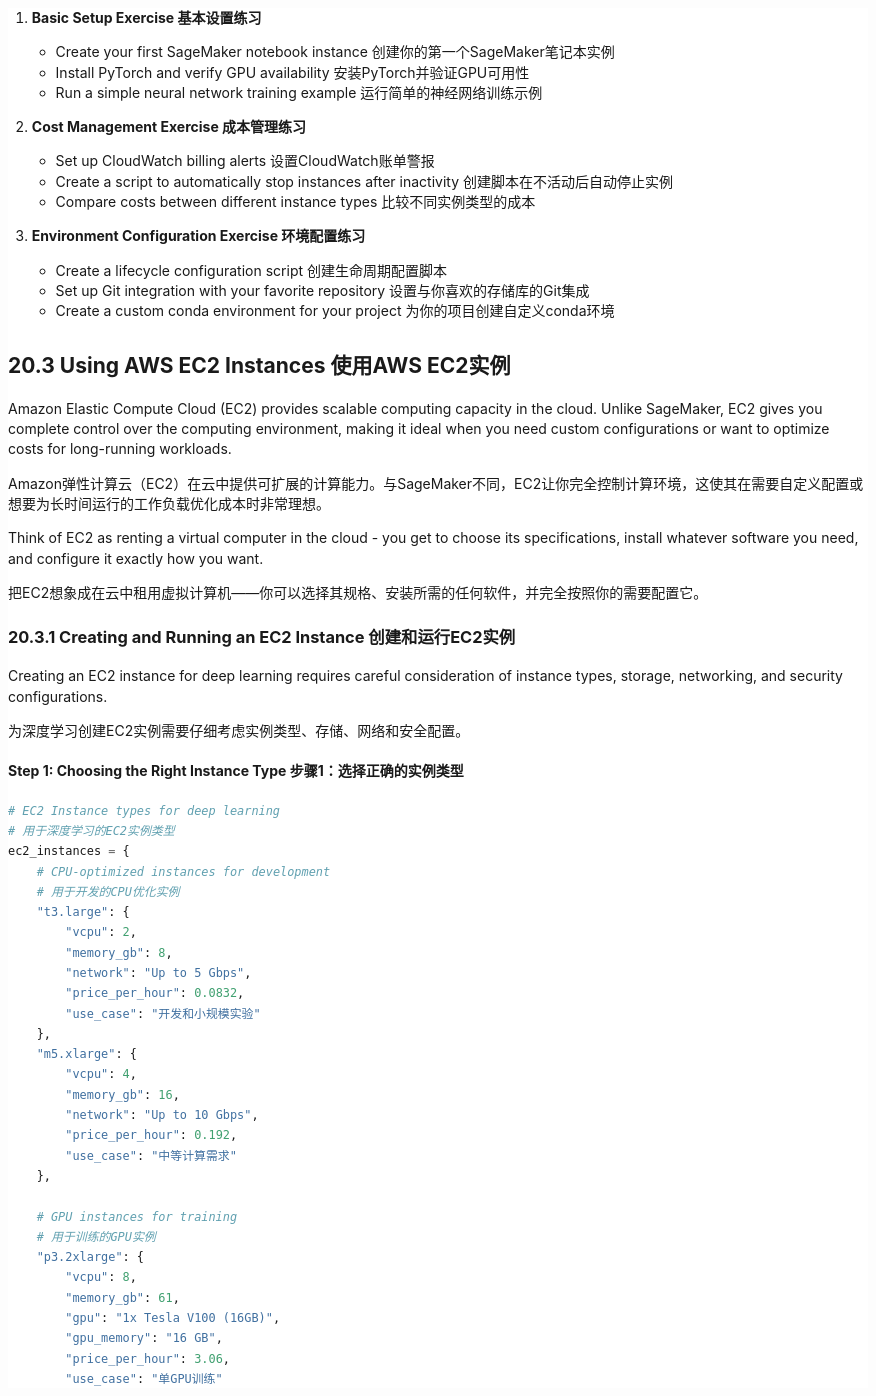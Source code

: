 1. **Basic Setup Exercise 基本设置练习**
   - Create your first SageMaker notebook instance 创建你的第一个SageMaker笔记本实例
   - Install PyTorch and verify GPU availability 安装PyTorch并验证GPU可用性
   - Run a simple neural network training example 运行简单的神经网络训练示例

2. **Cost Management Exercise 成本管理练习**
   - Set up CloudWatch billing alerts 设置CloudWatch账单警报
   - Create a script to automatically stop instances after inactivity 创建脚本在不活动后自动停止实例
   - Compare costs between different instance types 比较不同实例类型的成本

3. **Environment Configuration Exercise 环境配置练习**
   - Create a lifecycle configuration script 创建生命周期配置脚本
   - Set up Git integration with your favorite repository 设置与你喜欢的存储库的Git集成
   - Create a custom conda environment for your project 为你的项目创建自定义conda环境

## 20.3 Using AWS EC2 Instances 使用AWS EC2实例

Amazon Elastic Compute Cloud (EC2) provides scalable computing capacity in the cloud. Unlike SageMaker, EC2 gives you complete control over the computing environment, making it ideal when you need custom configurations or want to optimize costs for long-running workloads.

Amazon弹性计算云（EC2）在云中提供可扩展的计算能力。与SageMaker不同，EC2让你完全控制计算环境，这使其在需要自定义配置或想要为长时间运行的工作负载优化成本时非常理想。

Think of EC2 as renting a virtual computer in the cloud - you get to choose its specifications, install whatever software you need, and configure it exactly how you want.

把EC2想象成在云中租用虚拟计算机——你可以选择其规格、安装所需的任何软件，并完全按照你的需要配置它。

### 20.3.1 Creating and Running an EC2 Instance 创建和运行EC2实例

Creating an EC2 instance for deep learning requires careful consideration of instance types, storage, networking, and security configurations.

为深度学习创建EC2实例需要仔细考虑实例类型、存储、网络和安全配置。

#### Step 1: Choosing the Right Instance Type 步骤1：选择正确的实例类型

```python
# EC2 Instance types for deep learning
# 用于深度学习的EC2实例类型
ec2_instances = {
    # CPU-optimized instances for development
    # 用于开发的CPU优化实例
    "t3.large": {
        "vcpu": 2,
        "memory_gb": 8,
        "network": "Up to 5 Gbps",
        "price_per_hour": 0.0832,
        "use_case": "开发和小规模实验"
    },
    "m5.xlarge": {
        "vcpu": 4,
        "memory_gb": 16,
        "network": "Up to 10 Gbps",
        "price_per_hour": 0.192,
        "use_case": "中等计算需求"
    },
    
    # GPU instances for training
    # 用于训练的GPU实例
    "p3.2xlarge": {
        "vcpu": 8,
        "memory_gb": 61,
        "gpu": "1x Tesla V100 (16GB)",
        "gpu_memory": "16 GB",
        "price_per_hour": 3.06,
        "use_case": "单GPU训练"
```